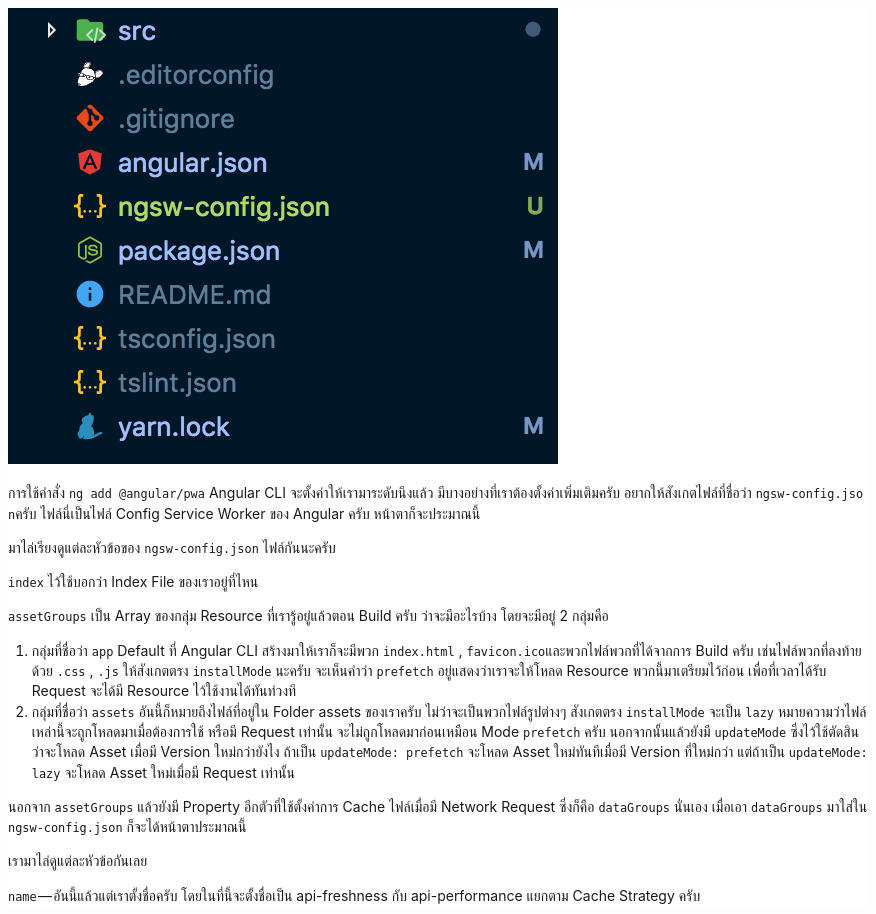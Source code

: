 ![โครงสร้างโปรเจคหลังใช้คำสั่ง ng add @angular/pwa](./asset-9.png)

การใช้คำสั่ง `ng add @angular/pwa` Angular CLI จะตั้งค่าให้เรามาระดับนึงแล้ว มีบางอย่างที่เราต้องตั้งค่าเพิ่มเติมครับ อยากให้สังเกตไฟล์ที่ชื่อว่า `ngsw-config.json`ครับ ไฟล์นี่เป็นไฟล์ Config Service Worker ของ Angular ครับ หน้าตาก็จะประมาณนี้

มาไล่เรียงดูแต่ละหัวข้อของ `ngsw-config.json` ไฟล์กันนะครับ

`index`  ไว้ใช้บอกว่า Index File ของเราอยู่ที่ไหน

`assetGroups` เป็น Array ของกลุ่ม Resource ที่เรารู้อยู่แล้วตอน Build ครับ ว่าจะมีอะไรบ้าง โดยจะมีอยู่ 2 กลุ่มคือ

1.  กลุ่มที่ชื่อว่า `app` Default ที่ Angular CLI สร้างมาให้เราก็จะมีพวก `index.html` , `favicon.ico`และพวกไฟล์พวกที่ได้จากการ Build ครับ เช่นไฟล์พวกที่ลงท้ายด้วย `.css` , `.js` ให้สังเกตตรง `installMode` นะครับ จะเห็นคำว่า `prefetch` อยู่แสดงว่าเราจะให้โหลด Resource พวกนี้มาเตรียมไว้ก่อน เพื่อที่เวลาได้รับ Request จะได้มี Resource ไว้ใช้งานได้ทันท่วงที
2.  กลุ่มที่ชื่อว่า `assets` อันนี้ก็หมายถึงไฟล์ที่อยู่ใน Folder assets ของเราครับ ไม่ว่าจะเป็นพวกไฟล์รูปต่างๆ สังเกตตรง `installMode` จะเป็น `lazy` หมายความว่าไฟล์เหล่านี้จะถูกโหลดมาเมื่อต้องการใช้ หรือมี Request เท่านั้น จะไม่ถูกโหลดมาก่อนเหมือน Mode `prefetch` ครับ นอกจากนั้นแล้วยังมี `updateMode` ซึ่งไว้ใช้ตัดสินว่าจะโหลด Asset เมื่อมี Version ใหม่กว่ายังไง ถ้าเป็น `updateMode: prefetch` จะโหลด Asset ใหม่ทันทีเมื่อมี Version ที่ใหม่กว่า แต่ถ้าเป็น `updateMode: lazy` จะโหลด Asset ใหม่เมื่อมี Request เท่านั้น

นอกจาก `assetGroups` แล้วยังมี Property อีกตัวที่ใช้ตั้งค่าการ Cache ไฟล์เมื่อมี Network Request ซึ่งก็คือ `dataGroups` นั่นเอง เมื่อเอา `dataGroups` มาใส่ใน `ngsw-config.json` ก็จะได้หน้าตาประมาณนี้

เรามาไล่ดูแต่ละหัวข้อกันเลย

`name` — อันนี้แล้วแต่เราตั้งชื่อครับ โดยในที่นี้จะตั้งชื่อเป็น api-freshness กับ api-performance แยกตาม Cache Strategy ครับ
